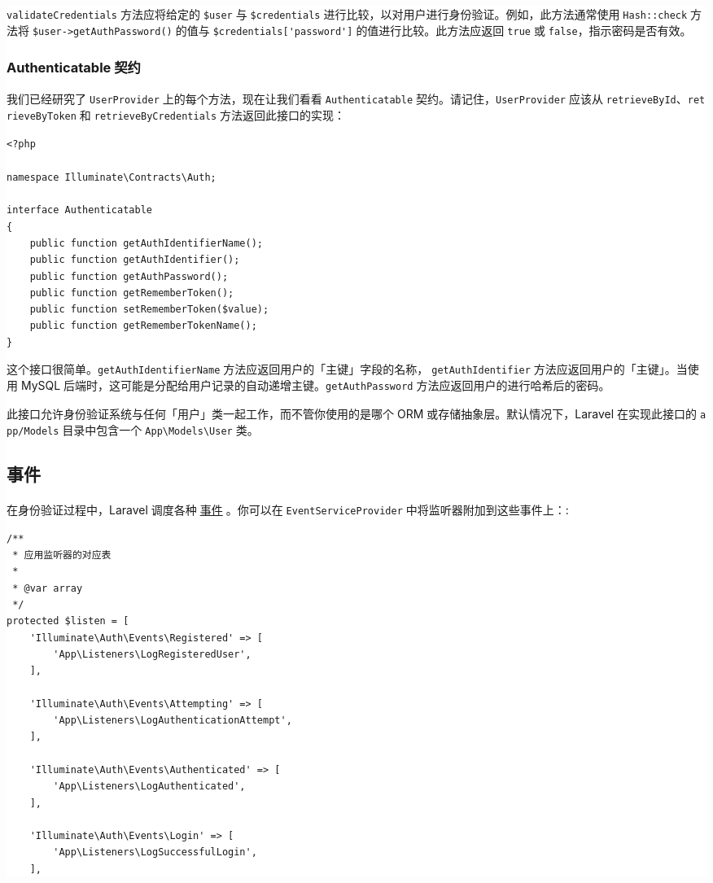 `validateCredentials` 方法应将给定的 `$user` 与 `$credentials` 进行比较，以对用户进行身份验证。例如，此方法通常使用 `Hash::check` 方法将 `$user->getAuthPassword()` 的值与 `$credentials['password']` 的值进行比较。此方法应返回 `true` 或 `false`，指示密码是否有效。

<a name="the-authenticatable-contract"></a>
### Authenticatable 契约

我们已经研究了 `UserProvider` 上的每个方法，现在让我们看看 `Authenticatable` 契约。请记住，`UserProvider` 应该从 `retrieveById`、`retrieveByToken` 和 `retrieveByCredentials` 方法返回此接口的实现：

    <?php

    namespace Illuminate\Contracts\Auth;

    interface Authenticatable
    {
        public function getAuthIdentifierName();
        public function getAuthIdentifier();
        public function getAuthPassword();
        public function getRememberToken();
        public function setRememberToken($value);
        public function getRememberTokenName();
    }

这个接口很简单。`getAuthIdentifierName` 方法应返回用户的「主键」字段的名称， `getAuthIdentifier` 方法应返回用户的「主键」。当使用 MySQL 后端时，这可能是分配给用户记录的自动递增主键。`getAuthPassword` 方法应返回用户的进行哈希后的密码。



此接口允许身份验证系统与任何「用户」类一起工作，而不管你使用的是哪个 ORM 或存储抽象层。默认情况下，Laravel 在实现此接口的 `app/Models` 目录中包含一个 `App\Models\User` 类。

<a name="events"></a>
## 事件

在身份验证过程中，Laravel 调度各种 [事件](/docs/laravel/9.x/events) 。你可以在 `EventServiceProvider` 中将监听器附加到这些事件上：:

    /**
     * 应用监听器的对应表
     *
     * @var array
     */
    protected $listen = [
        'Illuminate\Auth\Events\Registered' => [
            'App\Listeners\LogRegisteredUser',
        ],

        'Illuminate\Auth\Events\Attempting' => [
            'App\Listeners\LogAuthenticationAttempt',
        ],

        'Illuminate\Auth\Events\Authenticated' => [
            'App\Listeners\LogAuthenticated',
        ],

        'Illuminate\Auth\Events\Login' => [
            'App\Listeners\LogSuccessfulLogin',
        ],
